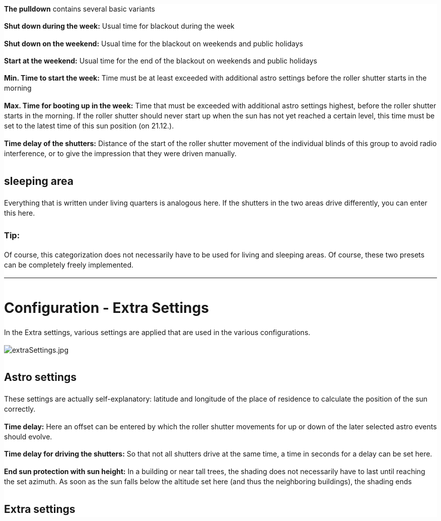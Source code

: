 **The pulldown** contains several basic variants

**Shut down during the week:** Usual time for blackout during the week

**Shut down on the weekend:** Usual time for the blackout on weekends and public holidays

**Start at the weekend:** Usual time for the end of the blackout on weekends and public holidays

**Min. Time to start the week:** Time must be at least exceeded with additional astro settings before the roller shutter starts in the morning

**Max. Time for booting up in the week:** Time that must be exceeded with additional astro settings highest, before the roller shutter starts in the morning. If the roller shutter should never start up when the sun has not yet reached a certain level, this time must be set to the latest time of this sun position (on 21.12.).

**Time delay of the shutters:** Distance of the start of the roller shutter movement of the individual blinds of this group to avoid radio interference, or to give the impression that they were driven manually.


## sleeping area

Everything that is written under living quarters is analogous here.
If the shutters in the two areas drive differently, you can enter this here.

### Tip:
Of course, this categorization does not necessarily have to be used for living and sleeping areas. Of course, these two presets can be completely freely implemented.

---

# Configuration - Extra Settings

In the Extra settings, various settings are applied that are used in the various configurations.

![extraSettings.jpg](img/extraSettings.jpg)

## Astro settings
These settings are actually self-explanatory: latitude and longitude of the place of residence to calculate the position of the sun correctly.

**Time delay:** Here an offset can be entered by which the roller shutter movements for up or down of the later selected astro events should evolve.

**Time delay for driving the shutters:** So that not all shutters drive at the same time, a time in seconds for a delay can be set here.

**End sun protection with sun height:** In a building or near tall trees, the shading does not necessarily have to last until reaching the set azimuth. As soon as the sun falls below the altitude set here (and thus the neighboring buildings), the shading ends

## Extra settings
